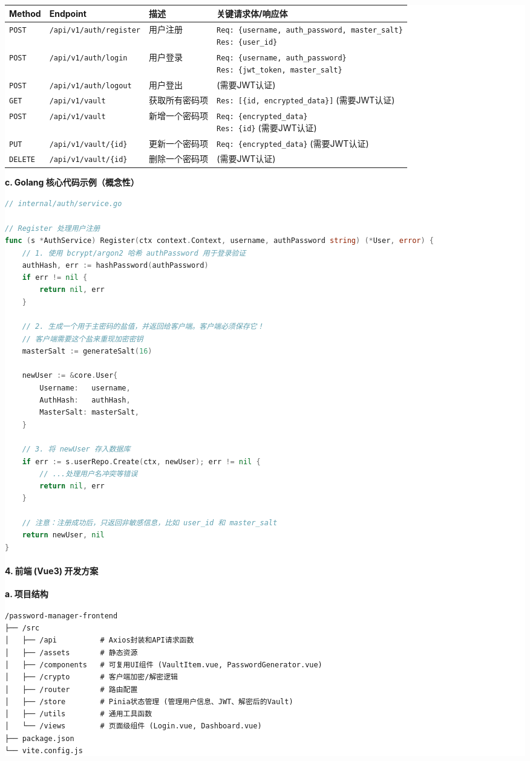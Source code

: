 | Method | Endpoint | 描述 | 关键请求体/响应体 |
| :--- | :--- | :--- | :--- |
| `POST` | `/api/v1/auth/register` | 用户注册 | `Req: {username, auth_password, master_salt}`<br>`Res: {user_id}` |
| `POST` | `/api/v1/auth/login` | 用户登录 | `Req: {username, auth_password}`<br>`Res: {jwt_token, master_salt}` |
| `POST` | `/api/v1/auth/logout` | 用户登出 | (需要JWT认证) |
| `GET` | `/api/v1/vault` | 获取所有密码项 | `Res: [{id, encrypted_data}]` (需要JWT认证) |
| `POST` | `/api/v1/vault` | 新增一个密码项 | `Req: {encrypted_data}`<br>`Res: {id}` (需要JWT认证) |
| `PUT` | `/api/v1/vault/{id}` | 更新一个密码项 | `Req: {encrypted_data}` (需要JWT认证) |
| `DELETE` | `/api/v1/vault/{id}` | 删除一个密码项 | (需要JWT认证) |

**c. Golang 核心代码示例（概念性）**

```go
// internal/auth/service.go

// Register 处理用户注册
func (s *AuthService) Register(ctx context.Context, username, authPassword string) (*User, error) {
    // 1. 使用 bcrypt/argon2 哈希 authPassword 用于登录验证
    authHash, err := hashPassword(authPassword)
    if err != nil {
        return nil, err
    }

    // 2. 生成一个用于主密码的盐值，并返回给客户端。客户端必须保存它！
    // 客户端需要这个盐来重现加密密钥
    masterSalt := generateSalt(16)

    newUser := &core.User{
        Username:   username,
        AuthHash:   authHash,
        MasterSalt: masterSalt,
    }

    // 3. 将 newUser 存入数据库
    if err := s.userRepo.Create(ctx, newUser); err != nil {
        // ...处理用户名冲突等错误
        return nil, err
    }
    
    // 注意：注册成功后，只返回非敏感信息，比如 user_id 和 master_salt
    return newUser, nil
}
```

#### 4. 前端 (Vue3) 开发方案

**a. 项目结构**

```
/password-manager-frontend
├── /src
│   ├── /api          # Axios封装和API请求函数
│   ├── /assets       # 静态资源
│   ├── /components   # 可复用UI组件 (VaultItem.vue, PasswordGenerator.vue)
│   ├── /crypto       # 客户端加密/解密逻辑
│   ├── /router       # 路由配置
│   ├── /store        # Pinia状态管理 (管理用户信息、JWT、解密后的Vault)
│   ├── /utils        # 通用工具函数
│   └── /views        # 页面级组件 (Login.vue, Dashboard.vue)
├── package.json
└── vite.config.js
```